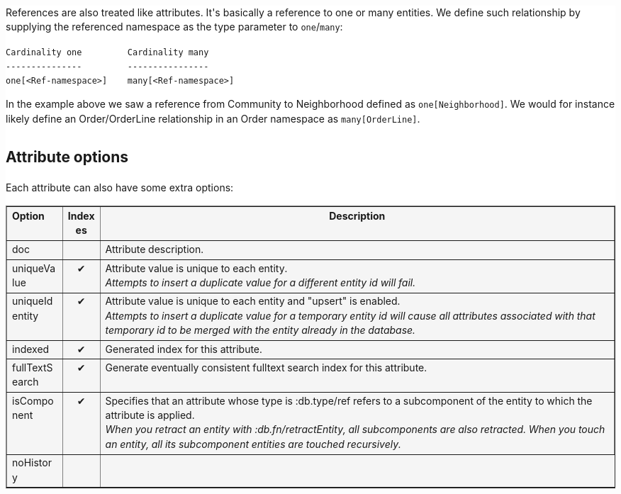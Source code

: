 References are also treated like attributes. It's basically a reference to one or many entities. 
We define such relationship by supplying the referenced namespace as the type parameter to `one`/`many`:
```
Cardinality one         Cardinality many
---------------         ----------------
one[<Ref-namespace>]    many[<Ref-namespace>]
```
In the example above we saw a reference from Community to Neighborhood defined as `one[Neighborhood]`. We would for instance 
likely define an Order/OrderLine relationship in an Order namespace as `many[OrderLine]`.


## Attribute options

Each attribute can also have some extra options:

<p>
<table border="1" cellpadding="5" cellspacing="0" style="background-color:#f5f5f5;">
  <tr>
    <th align="left" valign="top" scope="col">Option</th>
    <th valign="top" scope="col"><strong>Indexes</strong></th>
    <th scope="col">Description</th>
  </tr>
  <tr valign="top">
    <td valign="top">doc</td>
    <td align="center" valign="top">&nbsp;</td>
    <td>Attribute description.</td>
  </tr>
  <tr valign="top">
    <td valign="top">uniqueValue</td>
    <td align="center" valign="top">✔︎</td>
    <td>Attribute value is unique to each entity.<br>
      <em>Attempts to insert a duplicate value for a different entity id will fail.</em></td>
  </tr>
  <tr valign="top">
    <td valign="top">uniqueIdentity</td>
    <td align="center" valign="top">✔︎</td>
    <td>Attribute value is unique to each entity and &quot;upsert&quot; is enabled.<br>
      <em>Attempts to insert a duplicate value for a temporary entity id will cause all attributes associated with that temporary 
      id to be merged with the entity already in the database.</em></td>
  </tr>
  <tr>
    <td valign="top">indexed</td>
    <td align="center" valign="top">✔︎</td>
    <td>Generated index for this attribute.</td>
  </tr>
  <tr>
    <td valign="top">fullTextSearch</td>
    <td align="center" valign="top">✔︎</td>
    <td>Generate eventually consistent fulltext search index for this attribute.</td>
  </tr>
  <tr>
    <td valign="top">isComponent</td>
    <td align="center" valign="top">✔︎</td>
    <td>Specifies that an attribute whose type is :db.type/ref refers to a subcomponent of the entity to which the attribute is applied.<br>
    <em>When you retract an entity with :db.fn/retractEntity, all subcomponents are also retracted. When you touch an entity, all its 
    subcomponent entities are touched recursively.</em></td>
  </tr>
  <tr>
    <td valign="top">noHistory</td>
    <td align="center" valign="top">&nbsp;</td>

[datomic]: http://www.datomic.com
[seattle]: http://docs.datomic.com/tutorial.html
[schema]: http://docs.datomic.com/schema.html
[populate]: https://github.com/scalamolecule/wiki/Populate-the-database
[tutorial]: https://github.com/scalamolecule/wiki/Molecule-Seattle-tutorial